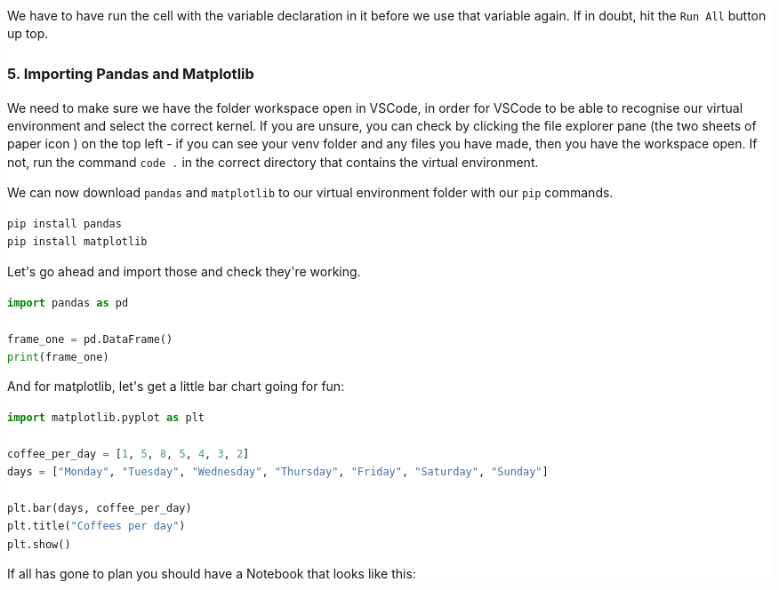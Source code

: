 We have to have run the cell with the variable declaration in it before we use that variable again. If in doubt, hit the `Run All` button up top.



### 5. Importing Pandas and Matplotlib

We need to make sure we have the folder workspace open in VSCode, in order for VSCode to be able to recognise our virtual environment and select the correct kernel. If you are unsure, you can check by clicking the file explorer pane (the two sheets of paper icon ) on the top left - if you can see your venv folder and any files you have made, then you have the workspace open. If not, run the command `code .` in the correct directory that contains the virtual environment.

We can now download `pandas` and `matplotlib` to our virtual environment folder with our `pip` commands.

  ``` shell
  pip install pandas
  pip install matplotlib
  ```

Let's go ahead and import those and check they're working.

  ``` python
  import pandas as pd

  frame_one = pd.DataFrame()
  print(frame_one)
  ```

And for matplotlib, let's get a little bar chart going for fun:

  ``` python
  import matplotlib.pyplot as plt

  coffee_per_day = [1, 5, 8, 5, 4, 3, 2]
  days = ["Monday", "Tuesday", "Wednesday", "Thursday", "Friday", "Saturday", "Sunday"]

  plt.bar(days, coffee_per_day)
  plt.title("Coffees per day")
  plt.show()
  ```

If all has gone to plan you should have a Notebook that looks like this:
